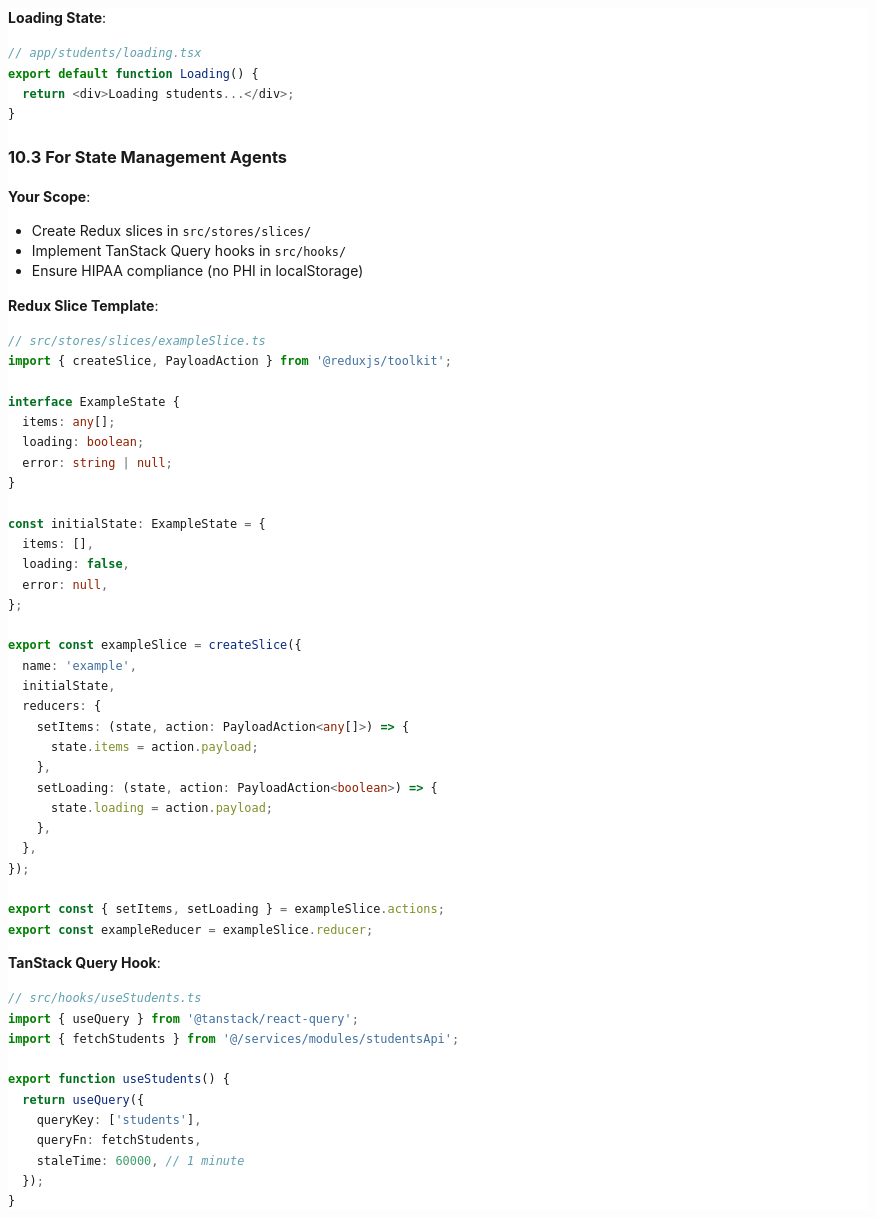 **Loading State**:
```typescript
// app/students/loading.tsx
export default function Loading() {
  return <div>Loading students...</div>;
}
```

### 10.3 For State Management Agents

**Your Scope**:
- Create Redux slices in `src/stores/slices/`
- Implement TanStack Query hooks in `src/hooks/`
- Ensure HIPAA compliance (no PHI in localStorage)

**Redux Slice Template**:
```typescript
// src/stores/slices/exampleSlice.ts
import { createSlice, PayloadAction } from '@reduxjs/toolkit';

interface ExampleState {
  items: any[];
  loading: boolean;
  error: string | null;
}

const initialState: ExampleState = {
  items: [],
  loading: false,
  error: null,
};

export const exampleSlice = createSlice({
  name: 'example',
  initialState,
  reducers: {
    setItems: (state, action: PayloadAction<any[]>) => {
      state.items = action.payload;
    },
    setLoading: (state, action: PayloadAction<boolean>) => {
      state.loading = action.payload;
    },
  },
});

export const { setItems, setLoading } = exampleSlice.actions;
export const exampleReducer = exampleSlice.reducer;
```

**TanStack Query Hook**:
```typescript
// src/hooks/useStudents.ts
import { useQuery } from '@tanstack/react-query';
import { fetchStudents } from '@/services/modules/studentsApi';

export function useStudents() {
  return useQuery({
    queryKey: ['students'],
    queryFn: fetchStudents,
    staleTime: 60000, // 1 minute
  });
}
```
